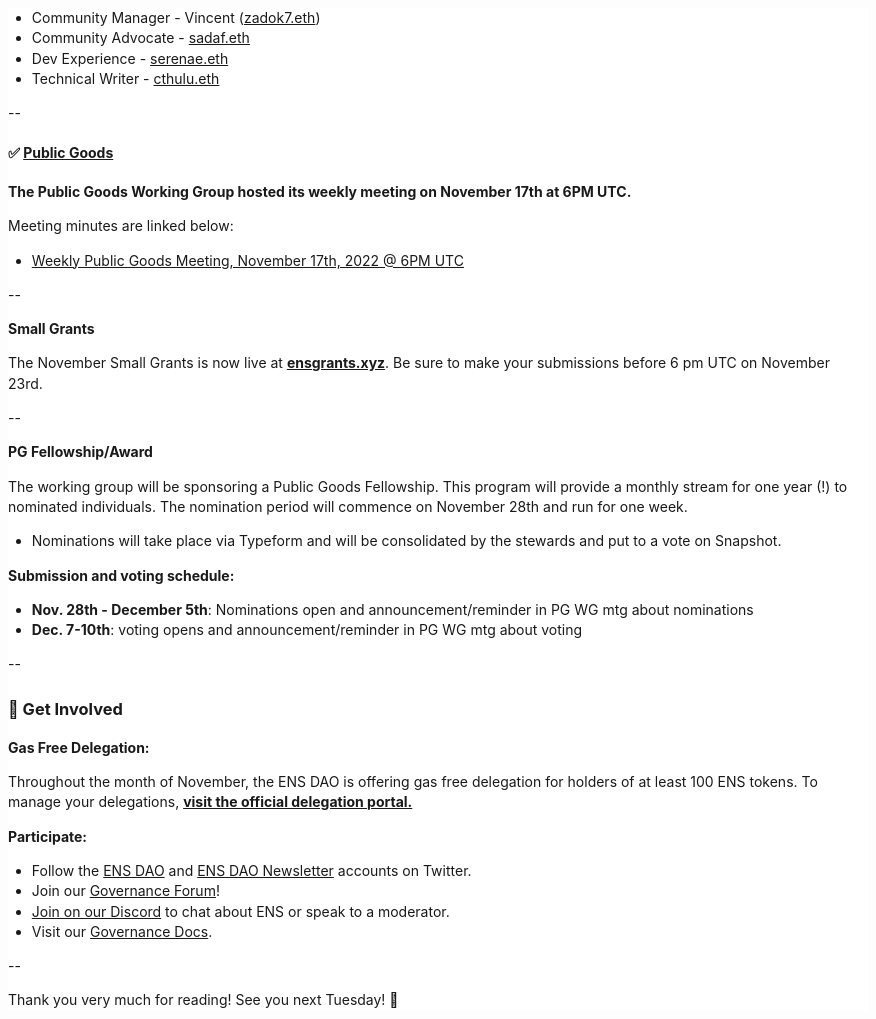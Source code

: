 * Community Manager - Vincent ([zadok7.eth](https://twitter.com/realZadok7))
* Community Advocate - [sadaf.eth](https://twitter.com/sadaf\_eth)
* Dev Experience - [serenae.eth](https://twitter.com/serenae\_fansubs)
* Technical Writer - [cthulu.eth](https://twitter.com/Cthulu\_dot\_eth)

\--

#### ✅ [Public Goods](https://discuss.ens.domains/c/public-goods/37)

**The Public Goods Working Group hosted its weekly meeting on November 17th at 6PM UTC.**

Meeting minutes are linked below:

* [Weekly Public Goods Meeting, November 17th, 2022 @ 6PM UTC](https://discuss.ens.domains/t/agenda-for-weekly-public-goods-meeting-november-17-2022-6pm-gmt/15257)

\--

**Small Grants**

The November Small Grants is now live at [**ensgrants.xyz**](https://ensgrants.xyz/). Be sure to make your submissions before 6 pm UTC on November 23rd.

\--

**PG Fellowship/Award**

The working group will be sponsoring a Public Goods Fellowship. This program will provide a monthly stream for one year (!) to nominated individuals. The nomination period will commence on November 28th and run for one week.

* Nominations will take place via Typeform and will be consolidated by the stewards and put to a vote on Snapshot.

**Submission and voting schedule:**

* **Nov. 28th - December 5th**: Nominations open and announcement/reminder in PG WG mtg about nominations
* **Dec. 7-10th**: voting opens and announcement/reminder in PG WG mtg about voting

\--

### 🤝 Get Involved

**Gas Free Delegation:**

Throughout the month of November, the ENS DAO is offering gas free delegation for holders of at least 100 ENS tokens. To manage your delegations, [**visit the official delegation portal.**](https://delegate.ens.domains/delegate-ranking)

**Participate:**

* Follow the [ENS DAO](https://twitter.com/ENS\_DAO) and [ENS DAO Newsletter](https://twitter.com/ensdaonews) accounts on Twitter.
* Join our [Governance Forum](https://discuss.ens.domains/)!
* [Join on our Discord](https://chat.ens.domains) to chat about ENS or speak to a moderator.
* Visit our [Governance Docs](https://docs.ens.domains/v/governance/).

\--

Thank you very much for reading! See you next Tuesday! :wave:
